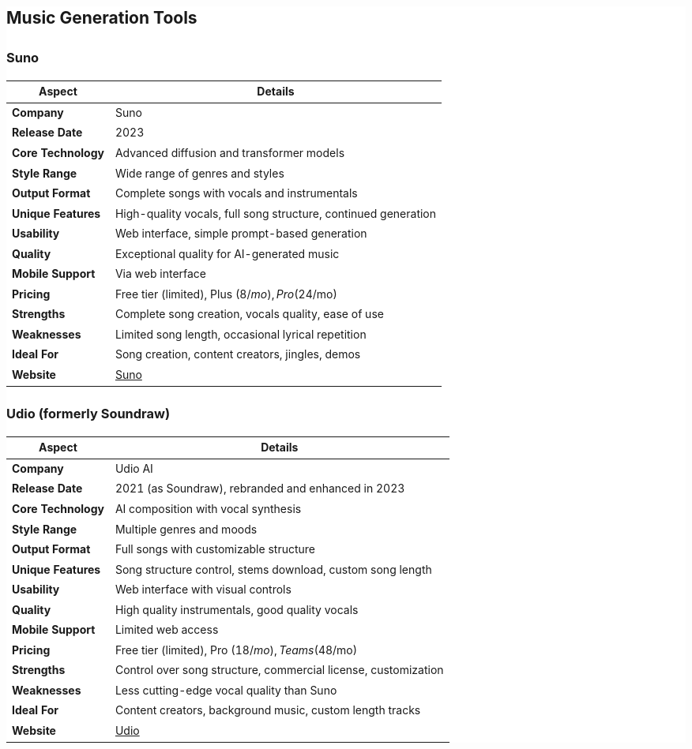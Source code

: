 ## Music Generation Tools

### Suno

| **Aspect** | **Details** |
|------------|-------------|
| **Company** | Suno |
| **Release Date** | 2023 |
| **Core Technology** | Advanced diffusion and transformer models |
| **Style Range** | Wide range of genres and styles |
| **Output Format** | Complete songs with vocals and instrumentals |
| **Unique Features** | High-quality vocals, full song structure, continued generation |
| **Usability** | Web interface, simple prompt-based generation |
| **Quality** | Exceptional quality for AI-generated music |
| **Mobile Support** | Via web interface |
| **Pricing** | Free tier (limited), Plus ($8/mo), Pro ($24/mo) |
| **Strengths** | Complete song creation, vocals quality, ease of use |
| **Weaknesses** | Limited song length, occasional lyrical repetition |
| **Ideal For** | Song creation, content creators, jingles, demos |
| **Website** | [Suno](https://suno.ai/) |

### Udio (formerly Soundraw)

| **Aspect** | **Details** |
|------------|-------------|
| **Company** | Udio AI |
| **Release Date** | 2021 (as Soundraw), rebranded and enhanced in 2023 |
| **Core Technology** | AI composition with vocal synthesis |
| **Style Range** | Multiple genres and moods |
| **Output Format** | Full songs with customizable structure |
| **Unique Features** | Song structure control, stems download, custom song length |
| **Usability** | Web interface with visual controls |
| **Quality** | High quality instrumentals, good quality vocals |
| **Mobile Support** | Limited web access |
| **Pricing** | Free tier (limited), Pro ($18/mo), Teams ($48/mo) |
| **Strengths** | Control over song structure, commercial license, customization |
| **Weaknesses** | Less cutting-edge vocal quality than Suno |
| **Ideal For** | Content creators, background music, custom length tracks |
| **Website** | [Udio](https://udio.com/) |
